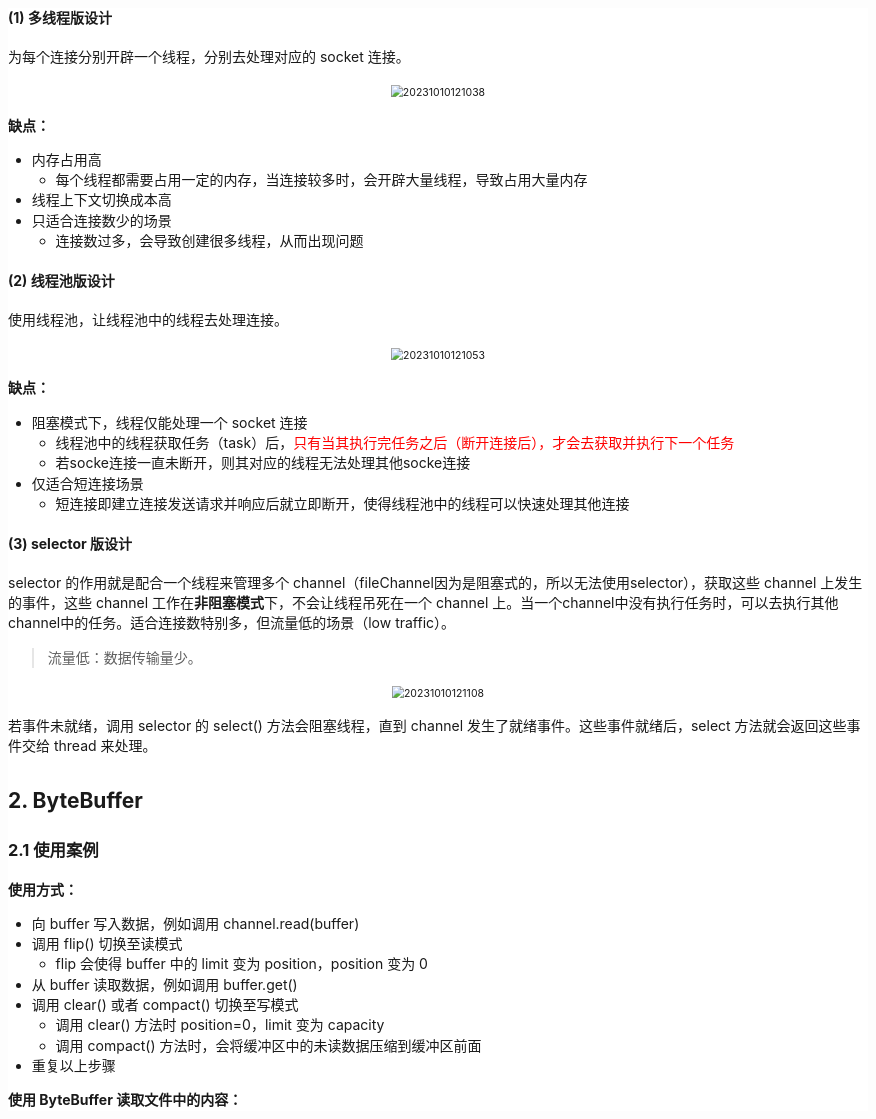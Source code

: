 #### (1) 多线程版设计

为每个连接分别开辟一个线程，分别去处理对应的 socket 连接。

<center><img src="https://blog-1310567564.cos.ap-beijing.myqcloud.com/img/20231010121038.png" alt="20231010121038" style="zoom:75%;" /></center>

**缺点：**
+ 内存占用高
    + 每个线程都需要占用一定的内存，当连接较多时，会开辟大量线程，导致占用大量内存
+ 线程上下文切换成本高
+ 只适合连接数少的场景
    + 连接数过多，会导致创建很多线程，从而出现问题

#### (2) 线程池版设计

使用线程池，让线程池中的线程去处理连接。

<center><img src="https://blog-1310567564.cos.ap-beijing.myqcloud.com/img/20231010121053.png" alt="20231010121053" style="zoom:75%;" /></center>

**缺点：**
+ 阻塞模式下，线程仅能处理一个 socket 连接
    + 线程池中的线程获取任务（task）后，<font color='red'>只有当其执行完任务之后（断开连接后），才会去获取并执行下一个任务</font>
    + 若socke连接一直未断开，则其对应的线程无法处理其他socke连接
+ 仅适合短连接场景
    + 短连接即建立连接发送请求并响应后就立即断开，使得线程池中的线程可以快速处理其他连接

#### (3) selector 版设计

selector 的作用就是配合一个线程来管理多个 channel（fileChannel因为是阻塞式的，所以无法使用selector），获取这些 channel 上发生的事件，这些 channel 工作在**非阻塞模式**下，不会让线程吊死在一个 channel 上。当一个channel中没有执行任务时，可以去执行其他channel中的任务。适合连接数特别多，但流量低的场景（low traffic）。

> 流量低：数据传输量少。

<center><img src="https://blog-1310567564.cos.ap-beijing.myqcloud.com/img/20231010121108.png" alt="20231010121108" style="zoom:75%;" /></center>

若事件未就绪，调用 selector 的 select() 方法会阻塞线程，直到 channel 发生了就绪事件。这些事件就绪后，select 方法就会返回这些事件交给 thread 来处理。

## 2. ByteBuffer

### 2.1 使用案例

**使用方式：**

+ 向 buffer 写入数据，例如调用 channel.read(buffer)
+ 调用 flip() 切换至读模式
    + flip 会使得 buffer 中的 limit 变为 position，position 变为 0
+ 从 buffer 读取数据，例如调用 buffer.get()
+ 调用 clear() 或者 compact() 切换至写模式
    + 调用 clear() 方法时 position=0，limit 变为 capacity
    + 调用 compact() 方法时，会将缓冲区中的未读数据压缩到缓冲区前面
+ 重复以上步骤

**使用 ByteBuffer 读取文件中的内容：**
